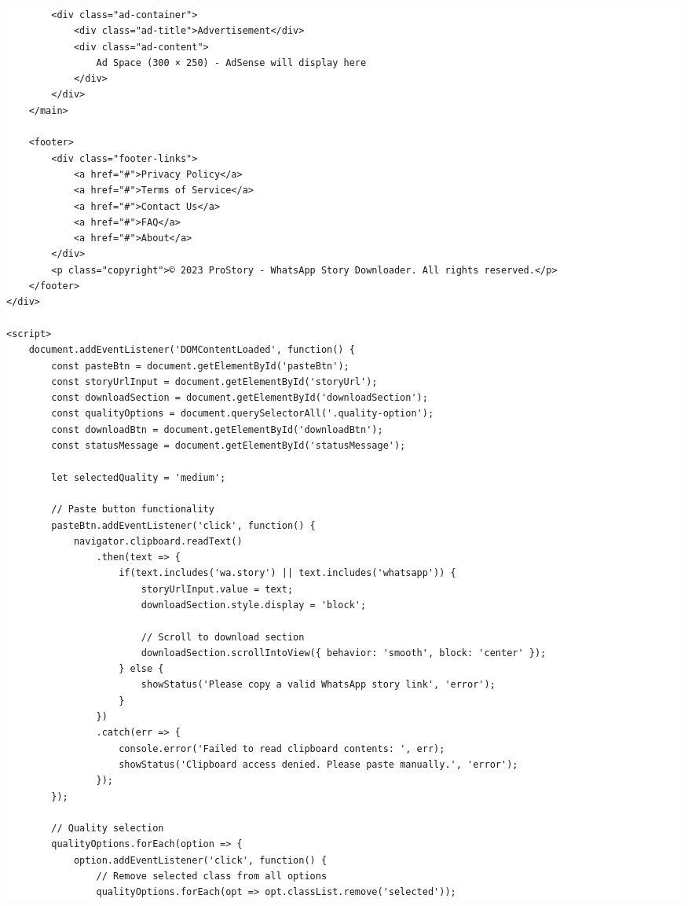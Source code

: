             <div class="ad-container">
                <div class="ad-title">Advertisement</div>
                <div class="ad-content">
                    Ad Space (300 × 250) - AdSense will display here
                </div>
            </div>
        </main>
        
        <footer>
            <div class="footer-links">
                <a href="#">Privacy Policy</a>
                <a href="#">Terms of Service</a>
                <a href="#">Contact Us</a>
                <a href="#">FAQ</a>
                <a href="#">About</a>
            </div>
            <p class="copyright">© 2023 ProStory - WhatsApp Story Downloader. All rights reserved.</p>
        </footer>
    </div>

    <script>
        document.addEventListener('DOMContentLoaded', function() {
            const pasteBtn = document.getElementById('pasteBtn');
            const storyUrlInput = document.getElementById('storyUrl');
            const downloadSection = document.getElementById('downloadSection');
            const qualityOptions = document.querySelectorAll('.quality-option');
            const downloadBtn = document.getElementById('downloadBtn');
            const statusMessage = document.getElementById('statusMessage');
            
            let selectedQuality = 'medium';
            
            // Paste button functionality
            pasteBtn.addEventListener('click', function() {
                navigator.clipboard.readText()
                    .then(text => {
                        if(text.includes('wa.story') || text.includes('whatsapp')) {
                            storyUrlInput.value = text;
                            downloadSection.style.display = 'block';
                            
                            // Scroll to download section
                            downloadSection.scrollIntoView({ behavior: 'smooth', block: 'center' });
                        } else {
                            showStatus('Please copy a valid WhatsApp story link', 'error');
                        }
                    })
                    .catch(err => {
                        console.error('Failed to read clipboard contents: ', err);
                        showStatus('Clipboard access denied. Please paste manually.', 'error');
                    });
            });
            
            // Quality selection
            qualityOptions.forEach(option => {
                option.addEventListener('click', function() {
                    // Remove selected class from all options
                    qualityOptions.forEach(opt => opt.classList.remove('selected'));
                    